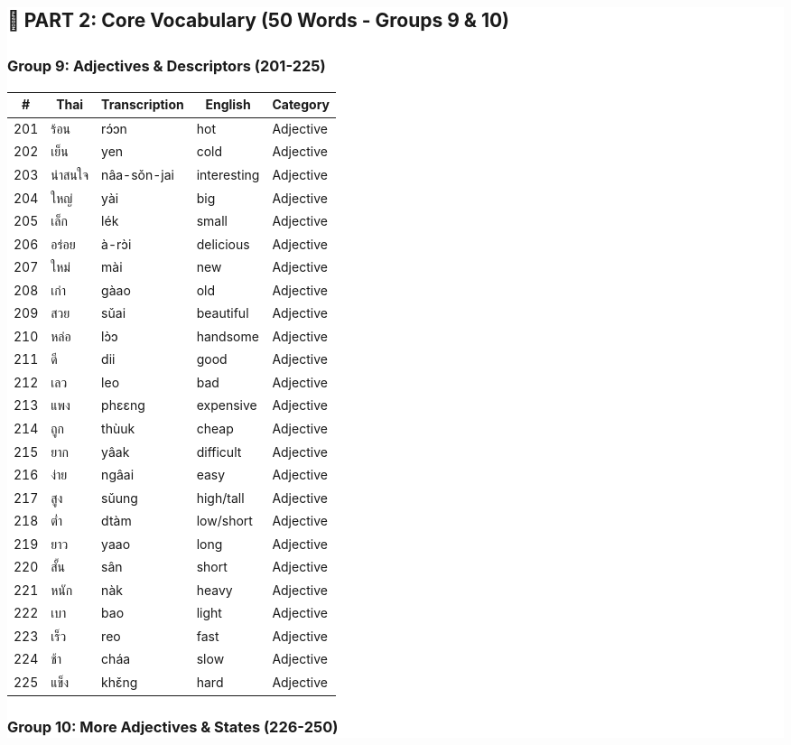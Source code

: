 
## 📝 PART 2: Core Vocabulary (50 Words - Groups 9 & 10)

### Group 9: Adjectives & Descriptors (201-225)

| # | Thai | Transcription | English | Category |
|---|------|---------------|---------|----------|
| 201 | ร้อน | rɔ́ɔn | hot | Adjective |
| 202 | เย็น | yen | cold | Adjective |
| 203 | น่าสนใจ | nâa-sǒn-jai | interesting | Adjective |
| 204 | ใหญ่ | yài | big | Adjective |
| 205 | เล็ก | lék | small | Adjective |
| 206 | อร่อย | à-rɔ̀i | delicious | Adjective |
| 207 | ใหม่ | mài | new | Adjective |
| 208 | เก่า | gàao | old | Adjective |
| 209 | สวย | sǔai | beautiful | Adjective |
| 210 | หล่อ | lɔ̀ɔ | handsome | Adjective |
| 211 | ดี | dii | good | Adjective |
| 212 | เลว | leo | bad | Adjective |
| 213 | แพง | phɛɛng | expensive | Adjective |
| 214 | ถูก | thùuk | cheap | Adjective |
| 215 | ยาก | yâak | difficult | Adjective |
| 216 | ง่าย | ngâai | easy | Adjective |
| 217 | สูง | sǔung | high/tall | Adjective |
| 218 | ต่ำ | dtàm | low/short | Adjective |
| 219 | ยาว | yaao | long | Adjective |
| 220 | สั้น | sân | short | Adjective |
| 221 | หนัก | nàk | heavy | Adjective |
| 222 | เบา | bao | light | Adjective |
| 223 | เร็ว | reo | fast | Adjective |
| 224 | ช้า | cháa | slow | Adjective |
| 225 | แข็ง | khɛ̌ng | hard | Adjective |

### Group 10: More Adjectives & States (226-250)
